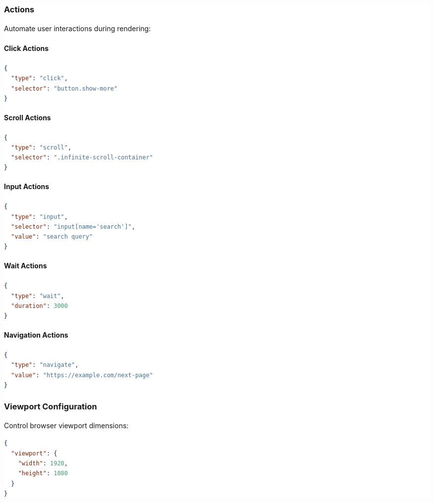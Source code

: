 ### Actions

Automate user interactions during rendering:

#### Click Actions
```json
{
  "type": "click",
  "selector": "button.show-more"
}
```

#### Scroll Actions
```json
{
  "type": "scroll",
  "selector": ".infinite-scroll-container"
}
```

#### Input Actions
```json
{
  "type": "input",
  "selector": "input[name='search']",
  "value": "search query"
}
```

#### Wait Actions
```json
{
  "type": "wait",
  "duration": 3000
}
```

#### Navigation Actions
```json
{
  "type": "navigate",
  "value": "https://example.com/next-page"
}
```

### Viewport Configuration

Control browser viewport dimensions:

```json
{
  "viewport": {
    "width": 1920,
    "height": 1080
  }
}
```
